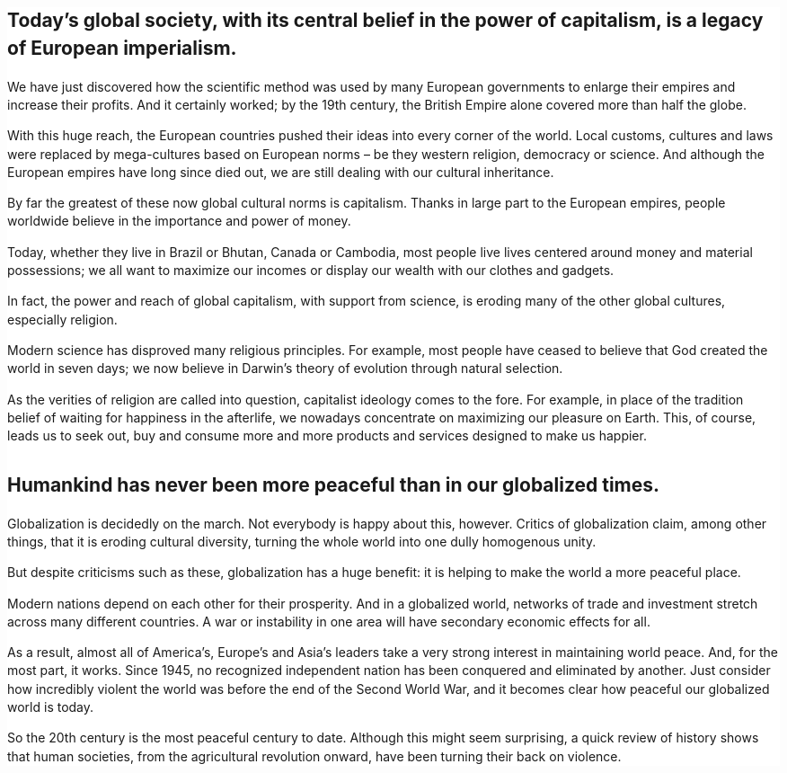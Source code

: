 ## Today’s global society, with its central belief in the power of capitalism, is a legacy of European imperialism.

We have just discovered how the scientific method was used by many European governments to enlarge their empires and increase their profits. And it certainly worked; by the 19th century, the British Empire alone covered more than half the globe.

With this huge reach, the European countries pushed their ideas into every corner of the world. Local customs, cultures and laws were replaced by mega-cultures based on European norms – be they western religion, democracy or science. And although the European empires have long since died out, we are still dealing with our cultural inheritance.

By far the greatest of these now global cultural norms is capitalism. Thanks in large part to the European empires, people worldwide believe in the importance and power of money.

Today, whether they live in Brazil or Bhutan, Canada or Cambodia, most people live lives centered around money and material possessions; we all want to maximize our incomes or display our wealth with our clothes and gadgets.

In fact, the power and reach of global capitalism, with support from science, is eroding many of the other global cultures, especially religion.

Modern science has disproved many religious principles. For example, most people have ceased to believe that God created the world in seven days; we now believe in Darwin’s theory of evolution through natural selection.

As the verities of religion are called into question, capitalist ideology comes to the fore. For example, in place of the tradition belief of waiting for happiness in the afterlife, we nowadays concentrate on maximizing our pleasure on Earth. This, of course, leads us to seek out, buy and consume more and more products and services designed to make us happier.

## Humankind has never been more peaceful than in our globalized times.

Globalization is decidedly on the march. Not everybody is happy about this, however. Critics of globalization claim, among other things, that it is eroding cultural diversity, turning the whole world into one dully homogenous unity.   

But despite criticisms such as these, globalization has a huge benefit: it is helping to make the world a more peaceful place.

Modern nations depend on each other for their prosperity. And in a globalized world, networks of trade and investment stretch across many different countries. A war or instability in one area will have secondary economic effects for all.

As a result, almost all of America’s, Europe’s and Asia’s leaders take a very strong interest in maintaining world peace. And, for the most part, it works. Since 1945, no recognized independent nation has been conquered and eliminated by another. Just consider how incredibly violent the world was before the end of the Second World War, and it becomes clear how peaceful our globalized world is today.

So the 20th century is the most peaceful century to date. Although this might seem surprising, a quick review of history shows that human societies, from the agricultural revolution onward, have been turning their back on violence.
